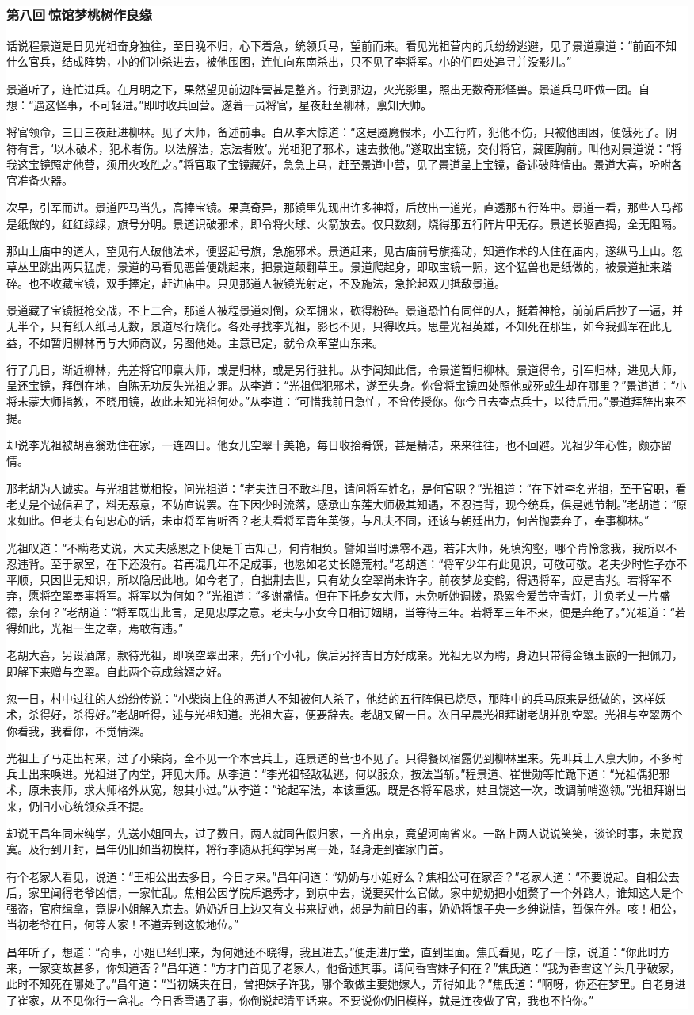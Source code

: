 <script type="text/javascript">
    var head = document.getElementsByTagName('head')[0];
    cssURL = '/public/article_1.css';
    linkTag = document.createElement('link');
    linkTag.href = cssURL;
    linkTag.setAttribute('type','text/css');
    linkTag.setAttribute('rel','stylesheet');
    head.appendChild(linkTag);
</script>
### 第八回 惊馆梦桃树作良缘

话说程景道是日见光祖奋身独往，至日晚不归，心下着急，统领兵马，望前而来。看见光祖营内的兵纷纷逃避，见了景道禀道：“前面不知什么官兵，结成阵势，小的们冲杀进去，被他围困，连忙向东南杀出，只不见了李将军。小的们四处追寻并没影儿。”

景道听了，连忙进兵。在月明之下，果然望见前边阵营甚是整齐。行到那边，火光影里，照出无数奇形怪兽。景道兵马吓做一团。自想：“遇这怪事，不可轻进。”即时收兵回营。遂着一员将官，星夜赶至柳林，禀知大帅。

将官领命，三日三夜赶进柳林。见了大师，备述前事。白从李大惊道：“这是魇魔假术，小五行阵，犯他不伤，只被他围困，便饿死了。阴符有言，‘以木破术，犯术者伤。以法解法，忘法者败’。光祖犯了邪术，速去救他。”遂取出宝镜，交付将官，藏匿胸前。叫他对景道说：“将我这宝镜照定他营，须用火攻胜之。”将官取了宝镜藏好，急急上马，赶至景道中营，见了景道呈上宝镜，备述破阵情由。景道大喜，吩咐各官准备火器。

次早，引军而进。景道匹马当先，高捧宝镜。果真奇异，那镜里先现出许多神将，后放出一道光，直透那五行阵中。景道一看，那些人马都是纸做的，红红绿绿，旗号分明。景道识破邪术，即令将火球、火箭放去。仅只数刻，烧得那五行阵片甲无存。景道长驱直捣，全无阻隔。

那山上庙中的道人，望见有人破他法术，便竖起号旗，急施邪术。景道赶来，见古庙前号旗摇动，知道作术的人住在庙内，遂纵马上山。忽草丛里跳出两只猛虎，景道的马看见恶兽便跳起来，把景道颠翻草里。景道爬起身，即取宝镜一照，这个猛兽也是纸做的，被景道扯来踏碎。也不收藏宝镜，双手捧定，赶进庙中。只见那道人被镜光射定，不及施法，急抡起双刀抵敌景道。

景道藏了宝镜挺枪交战，不上二合，那道人被程景道刺倒，众军拥来，砍得粉碎。景道恐怕有同伴的人，挺着神枪，前前后后抄了一遍，并无半个，只有纸人纸马无数，景道尽行烧化。各处寻找李光祖，影也不见，只得收兵。思量光祖英雄，不知死在那里，如今我孤军在此无益，不如暂归柳林再与大师商议，另图他处。主意已定，就令众军望山东来。

行了几日，渐近柳林，先差将官叩禀大师，或是归林，或是另行驻扎。从李闻知此信，令景道暂归柳林。景道得令，引军归林，进见大师，呈还宝镜，拜倒在地，自陈无功反失光祖之罪。从李道：“光祖偶犯邪术，遂至失身。你曾将宝镜四处照他或死或生却在哪里？”景道道：“小将未蒙大师指教，不晓用镜，故此未知光祖何处。”从李道：“可惜我前日急忙，不曾传授你。你今且去查点兵士，以待后用。”景道拜辞出来不提。

却说李光祖被胡喜翁劝住在家，一连四日。他女儿空翠十美艳，每日收拾肴馔，甚是精洁，来来往往，也不回避。光祖少年心性，颇亦留情。

那老胡为人诚实。与光祖甚觉相投，问光祖道：“老夫连日不敢斗胆，请问将军姓名，是何官职？”光祖道：“在下姓李名光祖，至于官职，看老丈是个诚信君了，料无恶意，不妨直说罢。在下因少时流落，感承山东莲大师极其知遇，不忍违背，现今统兵，俱是她节制。”老胡道：“原来如此。但老夫有句忠心的话，未审将军肯听否？老夫看将军青年英俊，与凡夫不同，还该与朝廷出力，何苦抛妻弃子，奉事柳林。”

光祖叹道：“不瞒老丈说，大丈夫感恩之下便是千古知己，何肯相负。譬如当时漂零不遇，若非大师，死填沟壑，哪个肯怜念我，我所以不忍违背。至于家室，在下还没有。若再混几年不足成事，也愿如老丈长隐荒村。”老胡道：“将军少年有此见识，可敬可敬。老夫少时性子亦不平顺，只因世无知识，所以隐居此地。如今老了，自拙荆去世，只有幼女空翠尚未许字。前夜梦龙变鹤，得遇将军，应是吉兆。若将军不弃，愿将空翠奉事将军。将军以为何如？”光祖道：“多谢盛情。但在下托身女大师，未免听她调拨，恐累令爱苦守青灯，并负老丈一片盛德，奈何？”老胡道：“将军既出此言，足见忠厚之意。老夫与小女今日相订姻期，当等待三年。若将军三年不来，便是弃绝了。”光祖道：“若得如此，光祖一生之幸，焉敢有违。”

老胡大喜，另设酒席，款待光祖，即唤空翠出来，先行个小礼，俟后另择吉日方好成亲。光祖无以为聘，身边只带得金镶玉嵌的一把佩刀，即解下来赠与空翠。自此两个竟成翁婿之好。

忽一日，村中过往的人纷纷传说：“小柴岗上住的恶道人不知被何人杀了，他结的五行阵俱已烧尽，那阵中的兵马原来是纸做的，这样妖术，杀得好，杀得好。”老胡听得，述与光祖知道。光祖大喜，便要辞去。老胡又留一日。次日早晨光祖拜谢老胡并别空翠。光祖与空翠两个你看我，我看你，不觉情深。

光祖上了马走出村来，过了小柴岗，全不见一个本营兵士，连景道的营也不见了。只得餐风宿露仍到柳林里来。先叫兵士入禀大师，不多时兵士出来唤进。光祖进了内堂，拜见大师。从李道：“李光祖轻敌私逃，何以服众，按法当斩。”程景道、崔世勋等忙跪下道：“光祖偶犯邪术，原未丧师，求大师格外从宽，恕其小过。”从李道：“论起军法，本该重惩。既是各将军恳求，姑且饶这一次，改调前哨巡领。”光祖拜谢出来，仍旧小心统领众兵不提。

却说王昌年同宋纯学，先送小姐回去，过了数日，两人就同告假归家，一齐出京，竟望河南省来。一路上两人说说笑笑，谈论时事，未觉寂寞。及行到开封，昌年仍旧如当初模样，将行李随从托纯学另寓一处，轻身走到崔家门首。

有个老家人看见，说道：“王相公出去多日，今日才来。”昌年问道：“奶奶与小姐好么？焦相公可在家否？”老家人道：“不要说起。自相公去后，家里闻得老爷凶信，一家忙乱。焦相公因学院斥退秀才，到京中去，说要买什么官做。家中奶奶把小姐赘了一个外路人，谁知这人是个强盗，官府缉拿，竟提小姐解入京去。奶奶近日上边又有文书来捉她，想是为前日的事，奶奶将银子央一乡绅说情，暂保在外。咳！相公，当初老爷在日，何等人家！不道弄到这般地位。”

昌年听了，想道：“奇事，小姐已经归来，为何她还不晓得，我且进去。”便走进厅堂，直到里面。焦氏看见，吃了一惊，说道：“你此时方来，一家变故甚多，你知道否？”昌年道：“方才门首见了老家人，他备述其事。请问香雪妹子何在？”焦氏道：“我为香雪这丫头几乎破家，此时不知死在哪处了。”昌年道：“当初姨夫在日，曾把妹子许我，哪个敢做主要她嫁人，弄得如此？”焦氏道：“啊呀，你还在梦里。自老身进了崔家，从不见你行一盒礼。今日香雪遇了事，你倒说起清平话来。不要说你仍旧模样，就是连夜做了官，我也不怕你。”
